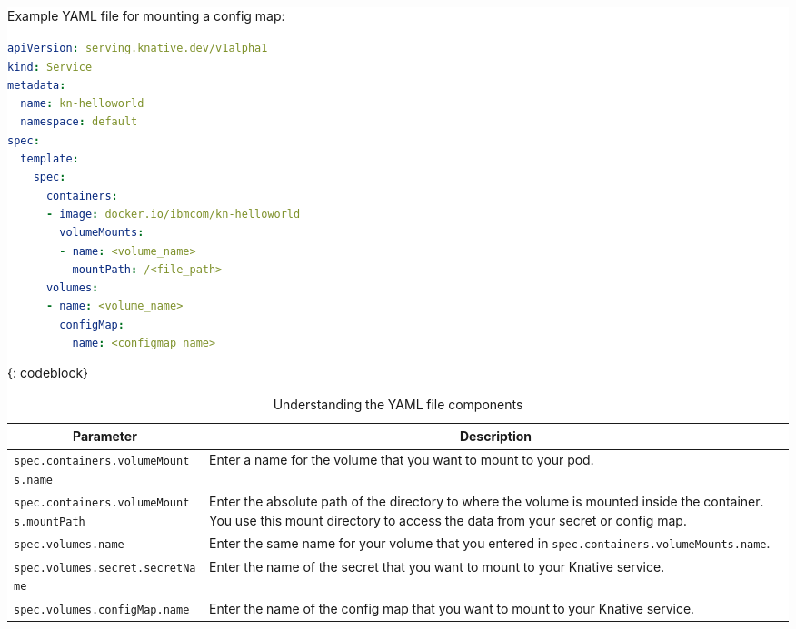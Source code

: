    Example YAML file for mounting a config map:
   ```yaml
   apiVersion: serving.knative.dev/v1alpha1
   kind: Service
   metadata:
     name: kn-helloworld
     namespace: default
   spec:
     template:
       spec:
         containers:
         - image: docker.io/ibmcom/kn-helloworld
           volumeMounts:
           - name: <volume_name>
             mountPath: /<file_path>
         volumes:
         - name: <volume_name>
           configMap:
             name: <configmap_name>
   ```
   {: codeblock}

   <table summary="The columns are read from left to right. The first column has the parameter of the YAML file. The second column describes the parameter.">
   <caption>Understanding the YAML file components</caption>
   <col width="25%">
   <thead>
   <th>Parameter</th>
   <th>Description</th>
   </thead>
   <tbody>
   <tr>
     <td><code>spec.containers.volumeMounts.name</code></td>
   <td>Enter a name for the volume that you want to mount to your pod.</td>
   </tr>
   <tr>
   <td><code>spec.containers.volumeMounts.mountPath</code></td>
   <td>Enter the absolute path of the directory to where the volume is mounted inside the container. You use this mount directory to access the data from your secret or config map. </td>
   </tr>
   <tr>
   <td><code>spec.volumes.name</code></td>
     <td>Enter the same name for your volume that you entered in <code>spec.containers.volumeMounts.name</code>.</td>
   </tr>
   <tr>
   <td><code>spec.volumes.secret.secretName</code></td>
     <td>Enter the name of the secret that you want to mount to your Knative service.</td>
   </tr>
   <tr>
   <td><code>spec.volumes.configMap.name</code></td>
     <td>Enter the name of the config map that you want to mount to your Knative service.</td>
   </tr>
   </tbody>
   </table>

